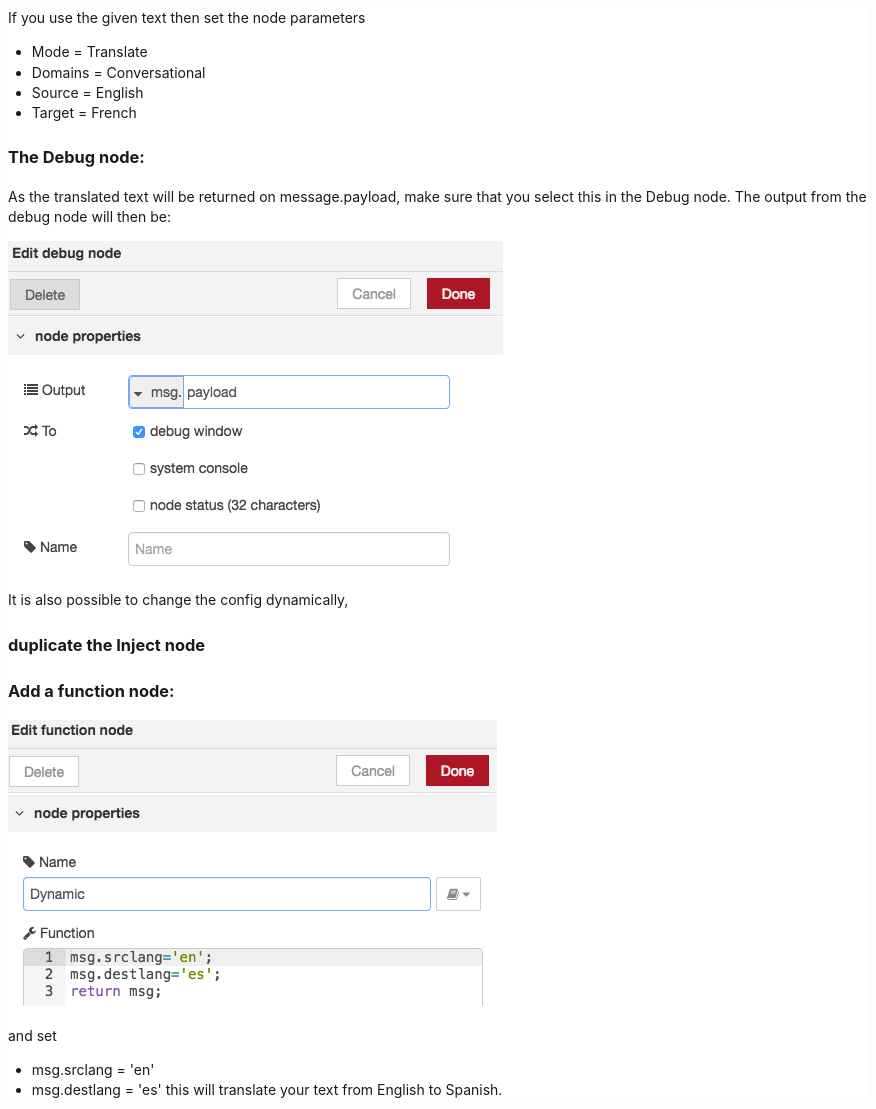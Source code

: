 If you use the given text then set the node parameters
* Mode = Translate
* Domains = Conversational
* Source = English 
* Target = French

### The Debug node: 
As the translated text will be returned on message.payload, make sure that you select this in the Debug node. The output from the debug node will then be:

![`tf-debug01`](images/tf-debug01.jpg)

It is also possible to change the config dynamically, 
### duplicate the Inject node 

### Add a function node:

![`tf-function`](images/tf-function.jpg) 

and set 
* msg.srclang = 'en'
* msg.destlang = 'es'
this will translate your text from English to Spanish. 
